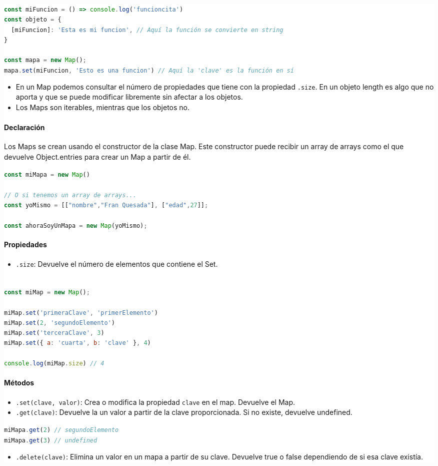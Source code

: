 ```javascript
const miFuncion = () => console.log('funcioncita')
const objeto = {
  [miFuncion]: 'Esta es mi funcion', // Aquí la función se convierte en string
}

const mapa = new Map();
mapa.set(miFuncion, 'Esto es una funcion') // Aquí la 'clave' es la función en sí
```

- En un Map podemos consultar el número de propiedades que tiene con la propiedad `.size`. En un objeto length es algo que no aporta y que se puede modificar libremente sin afectar a los objetos.
- Los Maps son iterables, mientras que los objetos no.

#### Declaración

Los Maps se crean usando el constructor de la clase Map. Este constructor puede recibir un array de arrays como el que devuelve Object.entries para crear un Map a partir de él.

```javascript
const miMapa = new Map()

// O si tenemos un array de arrays...
const yoMismo = [["nombre","Fran Quesada"], ["edad",27]];

const ahoraSoyUnMapa = new Map(yoMismo);
```

#### Propiedades

* `.size`: Devuelve el número de elementos que contiene el Set.

```javascript

const miMap = new Map();

miMap.set('primeraClave', 'primerElemento')
miMap.set(2, 'segundoElemento')
miMap.set('terceraClave', 3)
miMap.set({ a: 'cuarta', b: 'clave' }, 4)

console.log(miMap.size) // 4
```

#### Métodos

* `.set(clave, valor)`: Crea o modifica la propiedad `clave` en el map. Devuelve el Map.
* `.get(clave)`: Devuelve la un valor a partir de la clave proporcionada. Si no existe, devuelve undefined.

```javascript
miMapa.get(2) // segundoElemento
miMapa.get(3) // undefined
```

* `.delete(clave)`: Elimina un valor en un mapa a partir de su clave. Devuelve true o false dependiendo de si esa clave existía.
